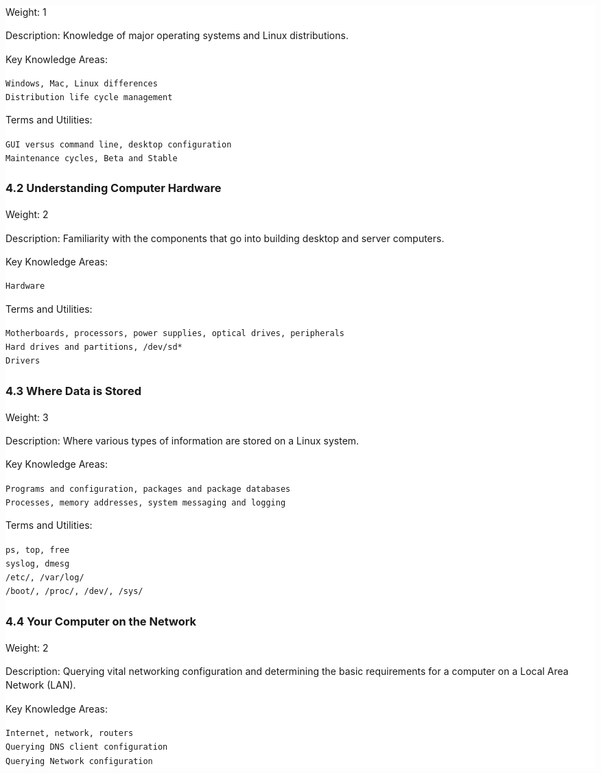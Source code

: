 Weight: 1

Description: Knowledge of major operating systems and Linux distributions.

Key Knowledge Areas:

    Windows, Mac, Linux differences
    Distribution life cycle management

Terms and Utilities:

    GUI versus command line, desktop configuration
    Maintenance cycles, Beta and Stable

 
### 4.2 Understanding Computer Hardware

Weight: 2

Description: Familiarity with the components that go into building desktop and server computers.

Key Knowledge Areas:

    Hardware

Terms and Utilities:

    Motherboards, processors, power supplies, optical drives, peripherals
    Hard drives and partitions, /dev/sd*
    Drivers

 
### 4.3 Where Data is Stored

Weight: 3

Description: Where various types of information are stored on a Linux system.

Key Knowledge Areas:

    Programs and configuration, packages and package databases
    Processes, memory addresses, system messaging and logging

Terms and Utilities:

    ps, top, free
    syslog, dmesg
    /etc/, /var/log/
    /boot/, /proc/, /dev/, /sys/

 
### 4.4 Your Computer on the Network

Weight: 2

Description: Querying vital networking configuration and determining the basic requirements for a computer on a Local Area Network (LAN).

Key Knowledge Areas:

    Internet, network, routers
    Querying DNS client configuration
    Querying Network configuration
